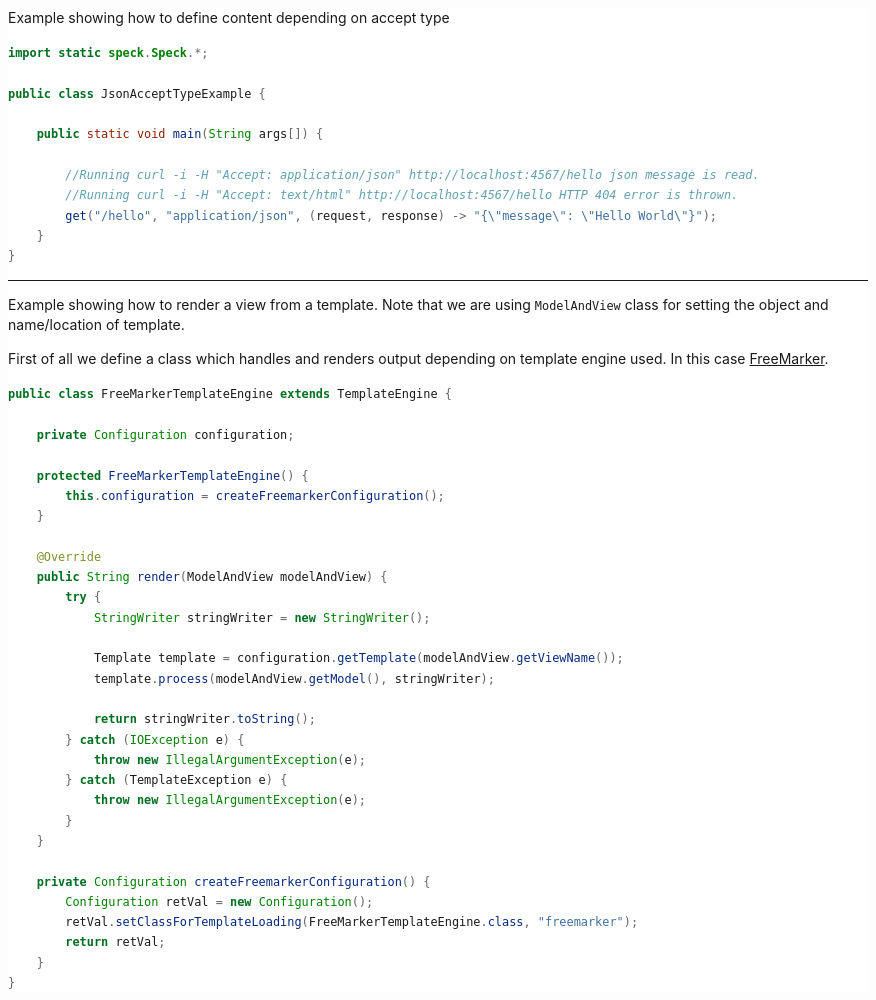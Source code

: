 Example showing how to define content depending on accept type

```java
import static speck.Speck.*;

public class JsonAcceptTypeExample {

    public static void main(String args[]) {

        //Running curl -i -H "Accept: application/json" http://localhost:4567/hello json message is read.
        //Running curl -i -H "Accept: text/html" http://localhost:4567/hello HTTP 404 error is thrown.
        get("/hello", "application/json", (request, response) -> "{\"message\": \"Hello World\"}");
    }
} 
```
---------------------------------

Example showing how to render a view from a template. Note that we are using `ModelAndView` class for setting the object and name/location of template. 

First of all we define a class which handles and renders output depending on template engine used. In this case [FreeMarker](http://freemarker.incubator.apache.org/).


```java
public class FreeMarkerTemplateEngine extends TemplateEngine {

    private Configuration configuration;

    protected FreeMarkerTemplateEngine() {
        this.configuration = createFreemarkerConfiguration();
    }

    @Override
    public String render(ModelAndView modelAndView) {
        try {
            StringWriter stringWriter = new StringWriter();

            Template template = configuration.getTemplate(modelAndView.getViewName());
            template.process(modelAndView.getModel(), stringWriter);

            return stringWriter.toString();
        } catch (IOException e) {
            throw new IllegalArgumentException(e);
        } catch (TemplateException e) {
            throw new IllegalArgumentException(e);
        }
    }

    private Configuration createFreemarkerConfiguration() {
        Configuration retVal = new Configuration();
        retVal.setClassForTemplateLoading(FreeMarkerTemplateEngine.class, "freemarker");
        return retVal;
    }
}
```

